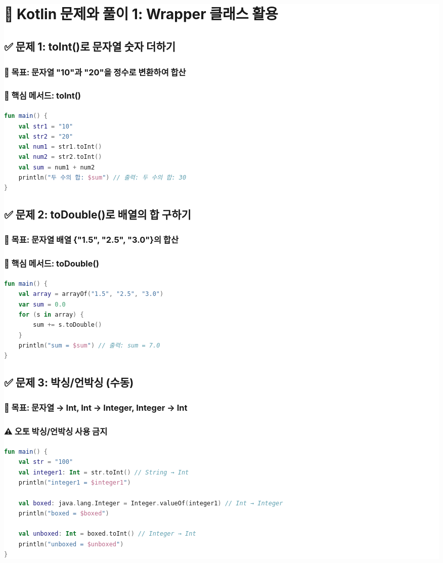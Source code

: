 # 🧪 Kotlin 문제와 풀이 1: Wrapper 클래스 활용
## ✅ 문제 1: toInt()로 문자열 숫자 더하기
### 🎯 목표: 문자열 "10"과 "20"을 정수로 변환하여 합산
### 🔧 핵심 메서드: toInt()
```kotlin
fun main() {
    val str1 = "10"
    val str2 = "20"
    val num1 = str1.toInt()
    val num2 = str2.toInt()
    val sum = num1 + num2
    println("두 수의 합: $sum") // 출력: 두 수의 합: 30
}
```


## ✅ 문제 2: toDouble()로 배열의 합 구하기
### 🎯 목표: 문자열 배열 {"1.5", "2.5", "3.0"}의 합산
### 🔧 핵심 메서드: toDouble()
```kotlin
fun main() {
    val array = arrayOf("1.5", "2.5", "3.0")
    var sum = 0.0
    for (s in array) {
        sum += s.toDouble()
    }
    println("sum = $sum") // 출력: sum = 7.0
}
```


## ✅ 문제 3: 박싱/언박싱 (수동)
### 🎯 목표: 문자열 → Int, Int → Integer, Integer → Int
### ⚠️ 오토 박싱/언박싱 사용 금지
```kotlin
fun main() {
    val str = "100"
    val integer1: Int = str.toInt() // String → Int
    println("integer1 = $integer1")

    val boxed: java.lang.Integer = Integer.valueOf(integer1) // Int → Integer
    println("boxed = $boxed")

    val unboxed: Int = boxed.toInt() // Integer → Int
    println("unboxed = $unboxed")
}
```

